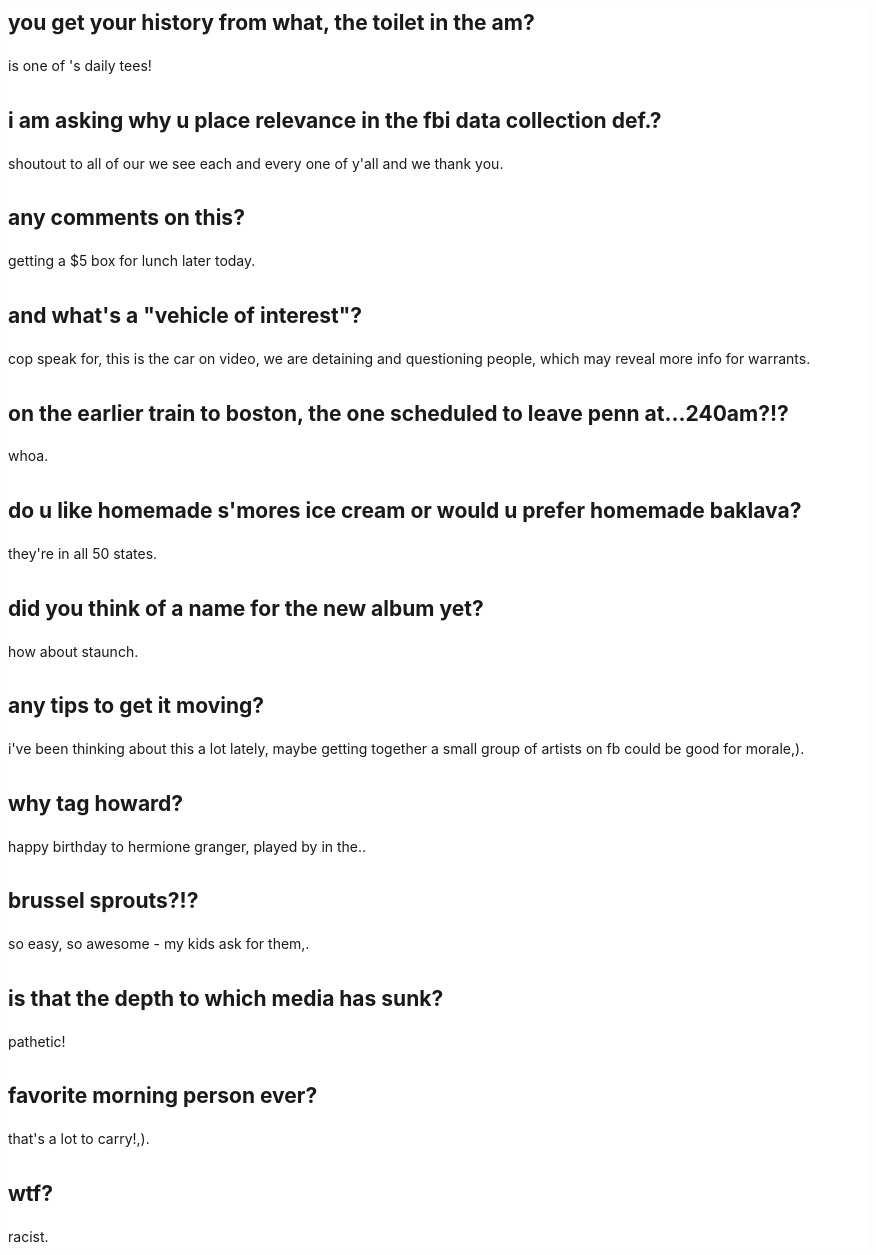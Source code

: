 ## you get your history from what, the toilet in the am?
is one of 's daily tees!

## i am asking why u place relevance in the fbi data collection def.?
shoutout to all of our we see each and every one of y'all and we thank you.

## any comments on this?
getting a $5 box for lunch later today.

## and what's a "vehicle of interest"?
cop speak for, this is the car on video, we are detaining and questioning people, which may reveal more info for warrants.

## on the earlier train to boston, the one scheduled to leave penn at...240am?!?
whoa.

## do u like homemade s'mores ice cream or would u prefer homemade baklava?
they're in all 50 states.

## did you think of a name for the new album yet?
how about staunch.

## any tips to get it moving?
i've been thinking about this a lot lately, maybe getting together a small group of artists on fb could be good for morale,).

## why tag howard?
happy birthday to hermione granger, played by in the..

## brussel sprouts?!?
so easy, so awesome - my kids ask for them,.

## is that the depth to which media has sunk?
pathetic!

## favorite morning person ever?
that's a lot to carry!,).

## wtf?
racist.
